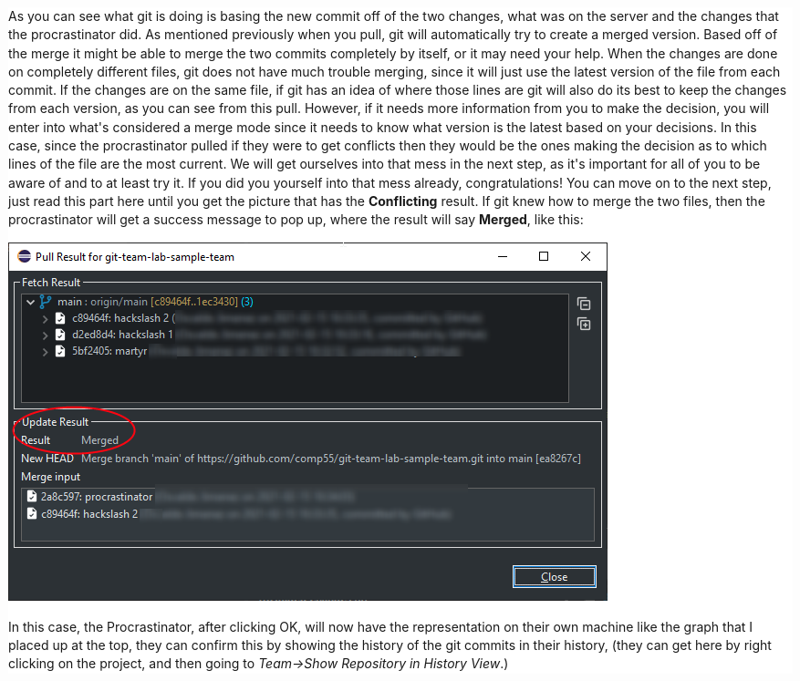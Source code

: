 As you can see what git is doing is
basing the new commit off of the two changes, what was on the server and
the changes that the procrastinator did. As mentioned previously when
you pull, git will automatically try to create a merged version. Based
off of the merge it might be able to merge the two commits completely by
itself, or it may need your help. When the changes are done on
completely different files, git does not have much trouble merging,
since it will just use the latest version of the file from each commit.
If the changes are on the same file, if git has an idea of where those
lines are git will also do its best to keep the changes from each
version, as you can see from this pull. However, if it needs more
information from you to make the decision, you will enter into what's
considered a merge mode since it needs to know what version is the
latest based on your decisions. In this case, since the procrastinator
pulled if they were to get conflicts then they would be the ones making
the decision as to which lines of the file are the most current. We will
get ourselves into that mess in the next step, as it's important for all
of you to be aware of and to at least try it. If you did you yourself
into that mess already, congratulations\! You can move on to the next
step, just read this part here until you get the picture that has the
**Conflicting** result. If git knew how to merge the two files, then
the procrastinator will get a success message to pop up, where the result will say
**Merged**, like this:

![](lab9media/media/mergeresult.png)

In this case, the Procrastinator, after clicking OK, will now have the
representation on their own machine like the graph that I placed up at
the top, they can confirm this by showing the history of the git commits
in their history, (they can get here by right clicking on the project,
and then going to *Team-\>Show Repository in History View*.)
